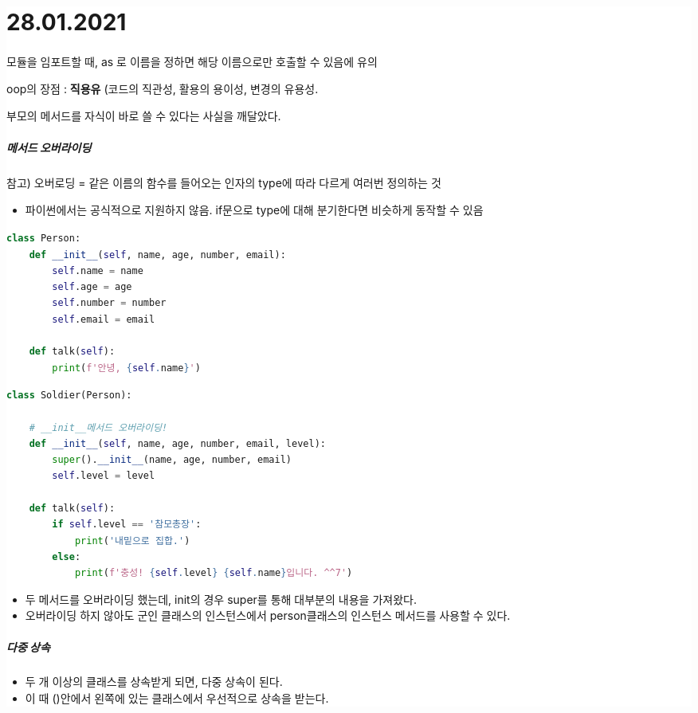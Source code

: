 # 28.01.2021



모듈을 임포트할 때, as 로 이름을 정하면 해당 이름으로만 호출할 수 있음에 유의

 

oop의 장점 : __직용유__ (코드의 직관성, 활용의 용이성, 변경의 유용성.



부모의 메서드를 자식이 바로 쓸 수 있다는 사실을 깨달았다.



##### 메서드 오버라이딩

참고) 오버로딩 = 같은 이름의 함수를 들어오는 인자의 type에 따라 다르게 여러번 정의하는 것

- 파이썬에서는 공식적으로 지원하지 않음. if문으로 type에 대해 분기한다면 비슷하게 동작할 수 있음



```python
class Person:
    def __init__(self, name, age, number, email):
        self.name = name
        self.age = age
        self.number = number
        self.email = email 
        
    def talk(self):
        print(f'안녕, {self.name}')
```

```python
class Soldier(Person):
    
    # __init__메서드 오버라이딩! 
    def __init__(self, name, age, number, email, level):
        super().__init__(name, age, number, email)
        self.level = level
        
    def talk(self):
        if self.level == '참모총장':
            print('내밑으로 집합.')
        else:
            print(f'충성! {self.level} {self.name}입니다. ^^7')
```

- 두 메서드를 오버라이딩 했는데, init의 경우 super를 통해 대부분의 내용을 가져왔다.
- 오버라이딩 하지 않아도 군인 클래스의 인스턴스에서 person클래스의 인스턴스 메서드를 사용할 수 있다.



##### 다중 상속

- 두 개 이상의 클래스를 상속받게 되면, 다중 상속이 된다.
- 이 때 ()안에서 왼쪽에 있는 클래스에서 우선적으로 상속을 받는다.
